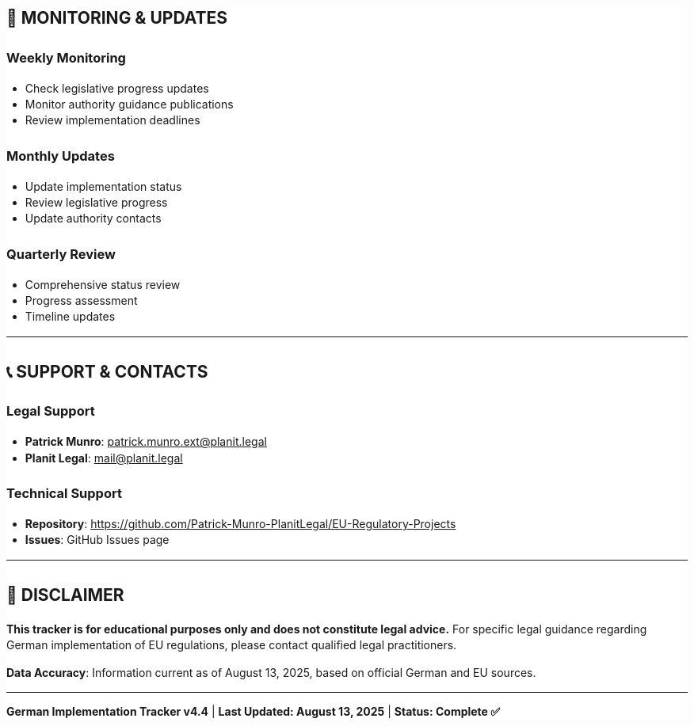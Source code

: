 
## 🔄 MONITORING & UPDATES

### **Weekly Monitoring**

- Check legislative progress updates
- Monitor authority guidance publications
- Review implementation deadlines

### **Monthly Updates**

- Update implementation status
- Review legislative progress
- Update authority contacts

### **Quarterly Review**

- Comprehensive status review
- Progress assessment
- Timeline updates

---

## 📞 SUPPORT & CONTACTS

### **Legal Support**

- **Patrick Munro**: patrick.munro.ext@planit.legal
- **Planit Legal**: mail@planit.legal

### **Technical Support**

- **Repository**: https://github.com/Patrick-Munro-PlanitLegal/EU-Regulatory-Projects
- **Issues**: GitHub Issues page

---

## 📝 DISCLAIMER

**This tracker is for educational purposes only and does not constitute legal advice.** For specific legal guidance regarding German implementation of EU regulations, please contact qualified legal practitioners.

**Data Accuracy**: Information current as of August 13, 2025, based on official German and EU sources.

---

**German Implementation Tracker v4.4** | **Last Updated: August 13, 2025** | **Status: Complete ✅**
